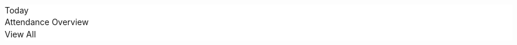   <div className="h-96 left-[406px] top-[559px] absolute inline-flex flex-col justify-start items-start gap-2.5">
    <div className="w-3 h-7 bg-red-400 rounded-[30px]" />
    <div className="w-3 h-28 bg-orange-300 rounded-[30px]" />
    <div className="w-3 flex-1 bg-indigo-500 rounded-[30px]" />
  </div>
  <div className="h-96 left-[497px] top-[559px] absolute inline-flex flex-col justify-start items-start gap-2.5">
    <div className="w-3 h-16 bg-red-400 rounded-[30px]" />
    <div className="w-3 h-16 bg-orange-300 rounded-[30px]" />
    <div className="w-3 flex-1 bg-indigo-500 rounded-[30px]" />
  </div>
  <div className="h-96 left-[588px] top-[559px] absolute inline-flex flex-col justify-start items-start gap-2.5">
    <div className="w-3 h-24 bg-red-400 rounded-[30px]" />
    <div className="w-3 h-24 bg-orange-300 rounded-[30px]" />
    <div className="w-3 flex-1 bg-indigo-500 rounded-[30px]" />
  </div>
  <div className="h-96 left-[679px] top-[559px] absolute inline-flex flex-col justify-start items-start gap-2.5">
    <div className="w-3 h-7 bg-red-400 rounded-[30px]" />
    <div className="w-3 h-28 bg-orange-300 rounded-[30px]" />
    <div className="w-3 flex-1 bg-indigo-500 rounded-[30px]" />
  </div>
  <div className="h-96 left-[764px] top-[559px] absolute inline-flex flex-col justify-start items-start gap-2.5">
    <div className="w-3 h-7 bg-red-400 rounded-[30px]" />
    <div className="w-3 h-11 bg-orange-300 rounded-[30px]" />
    <div className="w-3 flex-1 bg-indigo-500 rounded-[30px]" />
  </div>
  <div className="h-96 left-[849px] top-[559px] absolute inline-flex flex-col justify-start items-start gap-2.5">
    <div className="w-3 h-24 bg-red-400 rounded-[30px]" />
    <div className="w-3 h-28 bg-orange-300 rounded-[30px]" />
    <div className="w-3 flex-1 bg-indigo-500 rounded-[30px]" />
  </div>
  <div className="h-96 left-[937px] top-[559px] absolute inline-flex flex-col justify-start items-start gap-2.5">
    <div className="w-3 h-12 bg-red-400 rounded-[30px]" />
    <div className="w-3 h-32 bg-orange-300 rounded-[30px]" />
    <div className="w-3 flex-1 bg-indigo-500 rounded-[30px]" />
  </div>
  <div data-size="Medium" data-state="Button+Icon Auto Width" data-type="Fill" className="h-10 p-2.5 left-[866px] top-[500px] absolute rounded-[10px] outline outline-1 outline-offset-[-1px] outline-zinc-400/20 inline-flex justify-end items-center gap-2.5">
    <div className="text-right justify-start text-zinc-900 text-sm font-light font-['Lexend'] leading-snug">Today</div>
    <div className="w-5 h-5 relative overflow-hidden">
      <div className="w-2 h-[3.33px] left-[5.83px] top-[8.33px] absolute outline outline-[1.50px] outline-offset-[-0.75px] outline-zinc-900" />
    </div>
  </div>
  <div className="left-[330px] top-[1034px] absolute inline-flex flex-col justify-start items-start gap-2.5">
    <div className="w-[1080px] h-[522px] rounded-[10px] border border-zinc-400/20" />
    <div className="left-[20px] top-[20px] absolute flex flex-col justify-start items-start gap-5">
      <div className="w-[1040px] inline-flex justify-start items-center gap-7">
        <div className="flex-1 justify-start text-zinc-900 text-xl font-semibold font-['Lexend'] leading-loose">Attendance Overview</div>
        <div data-size="Medium" data-state="Button Auto Width" data-type="Fill" className="h-10 p-2.5 rounded-[10px] outline outline-1 outline-offset-[-1px] outline-zinc-400/20 flex justify-end items-center gap-2.5">
          <div className="text-right justify-start text-zinc-900 text-sm font-light font-['Lexend'] leading-snug">View All</div>